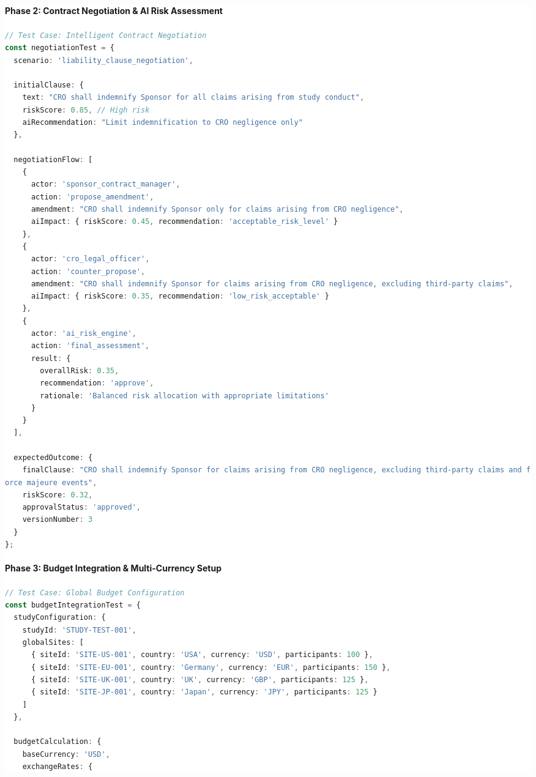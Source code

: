 #### **Phase 2: Contract Negotiation & AI Risk Assessment**
```typescript
// Test Case: Intelligent Contract Negotiation
const negotiationTest = {
  scenario: 'liability_clause_negotiation',
  
  initialClause: {
    text: "CRO shall indemnify Sponsor for all claims arising from study conduct",
    riskScore: 0.85, // High risk
    aiRecommendation: "Limit indemnification to CRO negligence only"
  },
  
  negotiationFlow: [
    {
      actor: 'sponsor_contract_manager',
      action: 'propose_amendment',
      amendment: "CRO shall indemnify Sponsor only for claims arising from CRO negligence",
      aiImpact: { riskScore: 0.45, recommendation: 'acceptable_risk_level' }
    },
    {
      actor: 'cro_legal_officer',
      action: 'counter_propose',
      amendment: "CRO shall indemnify Sponsor for claims arising from CRO negligence, excluding third-party claims",
      aiImpact: { riskScore: 0.35, recommendation: 'low_risk_acceptable' }
    },
    {
      actor: 'ai_risk_engine',
      action: 'final_assessment',
      result: {
        overallRisk: 0.35,
        recommendation: 'approve',
        rationale: 'Balanced risk allocation with appropriate limitations'
      }
    }
  ],
  
  expectedOutcome: {
    finalClause: "CRO shall indemnify Sponsor for claims arising from CRO negligence, excluding third-party claims and force majeure events",
    riskScore: 0.32,
    approvalStatus: 'approved',
    versionNumber: 3
  }
};
```

#### **Phase 3: Budget Integration & Multi-Currency Setup**
```typescript
// Test Case: Global Budget Configuration
const budgetIntegrationTest = {
  studyConfiguration: {
    studyId: 'STUDY-TEST-001',
    globalSites: [
      { siteId: 'SITE-US-001', country: 'USA', currency: 'USD', participants: 100 },
      { siteId: 'SITE-EU-001', country: 'Germany', currency: 'EUR', participants: 150 },
      { siteId: 'SITE-UK-001', country: 'UK', currency: 'GBP', participants: 125 },
      { siteId: 'SITE-JP-001', country: 'Japan', currency: 'JPY', participants: 125 }
    ]
  },
  
  budgetCalculation: {
    baseCurrency: 'USD',
    exchangeRates: {
```